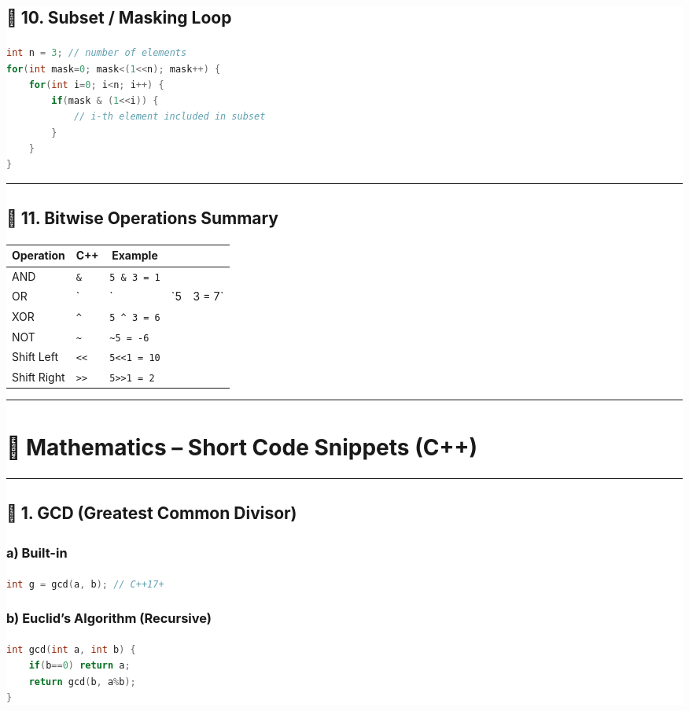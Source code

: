 ## 🔹 10. Subset / Masking Loop

```cpp
int n = 3; // number of elements
for(int mask=0; mask<(1<<n); mask++) {
    for(int i=0; i<n; i++) {
        if(mask & (1<<i)) {
            // i-th element included in subset
        }
    }
}
```

---

## 🔹 11. Bitwise Operations Summary

| Operation   | C++  | Example     |     |        |
| ----------- | ---- | ----------- | --- | ------ |
| AND         | `&`  | `5 & 3 = 1` |     |        |
| OR          | `    | `           | `5  | 3 = 7` |
| XOR         | `^`  | `5 ^ 3 = 6` |     |        |
| NOT         | `~`  | `~5 = -6`   |     |        |
| Shift Left  | `<<` | `5<<1 = 10` |     |        |
| Shift Right | `>>` | `5>>1 = 2`  |     |        |

---
# 📘 Mathematics – Short Code Snippets (C++)

---

## 🔹 1. GCD (Greatest Common Divisor)

### a) Built-in

```cpp
int g = gcd(a, b); // C++17+
```

### b) Euclid’s Algorithm (Recursive)

```cpp
int gcd(int a, int b) {
    if(b==0) return a;
    return gcd(b, a%b);
}
```
